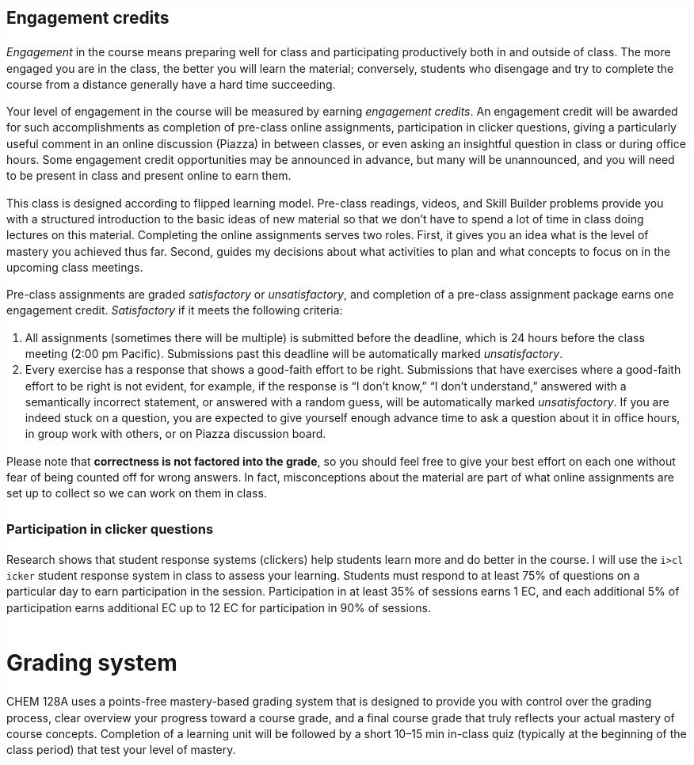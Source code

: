 ## Engagement credits

*Engagement* in the course means preparing well for class and participating productively both in and outside of class. The more engaged you are in the class, the better you will learn the material; conversely, students who disengage and try to complete the course from a distance generally have a hard time succeeding.

Your level of engagement in the course will be measured by earning *engagement credits*. An engagement credit will be awarded for such accomplishments as completion of pre-class online assignments, participation in clicker questions, giving a particularly useful comment in an online discussion (Piazza) in between classes, or even asking an insightful question in class or during office hours. Some engagement credit opportunities may be announced in advance, but many will be unannounced, and you will need to be present in class and present online to earn them.

This class is designed according to flipped learning model. Pre-class readings, videos, and Skill Builder problems provide you with a structured introduction to the basic ideas of new material so that we don’t have to spend a lot of time in class doing lectures on this material. Completing the online assignments serves two roles. First, it gives you an idea what is the level of mastery you achieved thus far. Second, guides my decisions about what activities to plan and what concepts to focus on in the upcoming class meetings.

Pre-class assignments are graded *satisfactory* or *unsatisfactory*, and completion of a pre-class assignment package earns one engagement credit. *Satisfactory* if it meets the following criteria:

1. All assignments (sometimes there will be multiple) is submitted before the deadline, which is 24 hours before the class meeting (2:00 pm Pacific). Submissions past this deadline will be automatically marked *unsatisfactory*.
2. Every exercise has a response that shows a good-faith effort to be right. Submissions that have exercises where a good-faith effort to be right is not evident, for example, if the response is “I don’t know,” “I don’t understand,” answered with a semantically incorrect statement, or answered with a random guess, will be automatically marked *unsatisfactory*. If you are indeed stuck on a question, you are expected to give yourself enough advance time to ask a question about it in office hours, in group work with others, or on Piazza discussion board.

Please note that **correctness is not factored into the grade**, so you should feel free to give your best effort on each one without fear of being counted off for wrong answers. In fact, misconceptions about the material are part of what online assignments are set up to collect so we can work on them in class.

### Participation in clicker questions

Research shows that student response systems (clickers) help students learn more and do better in the course. I will use the `i>clicker` student response system in class to assess your learning. Students must respond to at least 75% of questions on a particular day to earn participation in the session. Participation in at least 35% of sessions earns 1 EC, and each additional 5% of participation earns additional EC up to 12 EC for participation in 90% of sessions.

# Grading system

CHEM 128A uses a points-free mastery-based grading system that is designed to provide you with control over the grading process, clear overview your progress toward a course grade, and a final course grade that truly reflects your actual mastery of course concepts. Completion of a learning unit will be followed by a short 10–15 min in-class quiz (typically at the beginning of the class period) that test your level of mastery.
